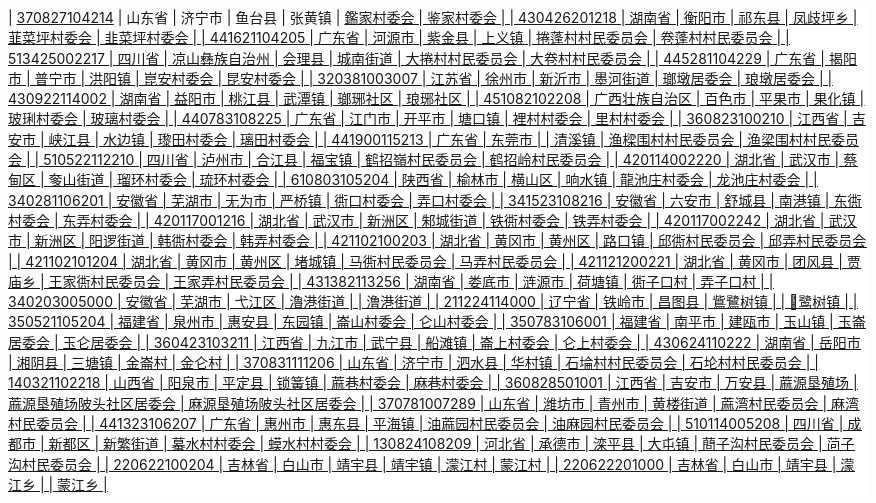 | [370827104214](http://www.stats.gov.cn/tjsj/tjbz/tjyqhdmhcxhfdm/2020/37/08/27/370827104.html) | 山东省 | 济宁市 | 鱼台县 | 张黄镇 | <u>鑑家村委会 | 鉴家村委会 |
| [430426201218](http://www.stats.gov.cn/tjsj/tjbz/tjyqhdmhcxhfdm/2020/43/04/26/430426201.html) | 湖南省 | 衡阳市 | 祁东县 | 凤歧坪乡 | <u>韮菜坪村委会 | 韭菜坪村委会 |
| [441621104205](http://www.stats.gov.cn/tjsj/tjbz/tjyqhdmhcxhfdm/2020/44/16/21/441621104.html) | 广东省 | 河源市 | 紫金县 | 上义镇 | <u>捲蓬村村民委员会 | 卷蓬村村民委员会 |
| [513425002217](http://www.stats.gov.cn/tjsj/tjbz/tjyqhdmhcxhfdm/2020/51/34/25/513425002.html) | 四川省 | 凉山彝族自治州 | 会理县 | 城南街道 | <u>大捲村村民委员会 | 大卷村村民委员会 |
| [445281104229](http://www.stats.gov.cn/tjsj/tjbz/tjyqhdmhcxhfdm/2020/44/52/81/445281104.html) | 广东省 | 揭阳市 | 普宁市 | 洪阳镇 | <u>崑安村委会 | 昆安村委会 |
| [320381003007](http://www.stats.gov.cn/tjsj/tjbz/tjyqhdmhcxhfdm/2020/32/03/81/320381003.html) | 江苏省 | 徐州市 | 新沂市 | 墨河街道 | <u>瑯墩居委会 | 琅墩居委会 |
| [430922114002](http://www.stats.gov.cn/tjsj/tjbz/tjyqhdmhcxhfdm/2020/43/09/22/430922114.html) | 湖南省 | 益阳市 | 桃江县 | 武潭镇 | <u>瑯琊社区 | 琅琊社区 |
| [451082102208](http://www.stats.gov.cn/tjsj/tjbz/tjyqhdmhcxhfdm/2020/45/10/82/451082102.html) | 广西壮族自治区 | 百色市 | 平果市 | 果化镇 | <u>玻琍村委会 | 玻璃村委会 |
| [440783108225](http://www.stats.gov.cn/tjsj/tjbz/tjyqhdmhcxhfdm/2020/44/07/83/440783108.html) | 广东省 | 江门市 | 开平市 | 塘口镇 | <u>裡村村委会 | 里村村委会 |
| [360823100210](http://www.stats.gov.cn/tjsj/tjbz/tjyqhdmhcxhfdm/2020/36/08/23/360823100.html) | 江西省 | 吉安市 | 峡江县 | 水边镇 | <u>瓈田村委会 | 璃田村委会 |
| [441900115213](http://www.stats.gov.cn/tjsj/tjbz/tjyqhdmhcxhfdm/2020/44/19/00/441900115.html) | 广东省 | 东莞市 |  | 清溪镇 | <u>渔樑围村村民委员会 | 渔梁围村村民委员会 |
| [510522112210](http://www.stats.gov.cn/tjsj/tjbz/tjyqhdmhcxhfdm/2020/51/05/22/510522112.html) | 四川省 | 泸州市 | 合江县 | 福宝镇 | <u>鹤招嶺村民委员会 | 鹤招岭村民委员会 |
| [420114002220](http://www.stats.gov.cn/tjsj/tjbz/tjyqhdmhcxhfdm/2020/42/01/14/420114002.html) | 湖北省 | 武汉市 | 蔡甸区 | 奓山街道 | <u>瑠环村委会 | 琉环村委会 |
| [610803105204](http://www.stats.gov.cn/tjsj/tjbz/tjyqhdmhcxhfdm/2020/61/08/03/610803105.html) | 陕西省 | 榆林市 | 横山区 | 响水镇 | <u>龍池庄村委会 | 龙池庄村委会 |
| [340281106201](http://www.stats.gov.cn/tjsj/tjbz/tjyqhdmhcxhfdm/2020/34/02/81/340281106.html) | 安徽省 | 芜湖市 | 无为市 | 严桥镇 | <u>衖口村委会 | 弄口村委会 |
| [341523108216](http://www.stats.gov.cn/tjsj/tjbz/tjyqhdmhcxhfdm/2020/34/15/23/341523108.html) | 安徽省 | 六安市 | 舒城县 | 南港镇 | <u>东衖村委会 | 东弄村委会 |
| [420117001216](http://www.stats.gov.cn/tjsj/tjbz/tjyqhdmhcxhfdm/2020/42/01/17/420117001.html) | 湖北省 | 武汉市 | 新洲区 | 邾城街道 | <u>铁衖村委会 | 铁弄村委会 |
| [420117002242](http://www.stats.gov.cn/tjsj/tjbz/tjyqhdmhcxhfdm/2020/42/01/17/420117002.html) | 湖北省 | 武汉市 | 新洲区 | 阳逻街道 | <u>韩衖村委会 | 韩弄村委会 |
| [421102100203](http://www.stats.gov.cn/tjsj/tjbz/tjyqhdmhcxhfdm/2020/42/11/02/421102100.html) | 湖北省 | 黄冈市 | 黄州区 | 路口镇 | <u>邱衖村民委员会 | 邱弄村民委员会 |
| [421102101204](http://www.stats.gov.cn/tjsj/tjbz/tjyqhdmhcxhfdm/2020/42/11/02/421102101.html) | 湖北省 | 黄冈市 | 黄州区 | 堵城镇 | <u>马衖村民委员会 | 马弄村民委员会 |
| [421121200221](http://www.stats.gov.cn/tjsj/tjbz/tjyqhdmhcxhfdm/2020/42/11/21/421121200.html) | 湖北省 | 黄冈市 | 团风县 | 贾庙乡 | <u>王家衖村民委员会 | 王家弄村民委员会 |
| [431382113256](http://www.stats.gov.cn/tjsj/tjbz/tjyqhdmhcxhfdm/2020/43/13/82/431382113.html) | 湖南省 | 娄底市 | 涟源市 | 荷塘镇 | <u>衖子口村 | 弄子口村 |
| [340203005000](http://www.stats.gov.cn/tjsj/tjbz/tjyqhdmhcxhfdm/2020/34/02/340203.html) | 安徽省 | 芜湖市 | 弋江区 | <u>瀂港街道 | | 澛港街道 |
| [211224114000](http://www.stats.gov.cn/tjsj/tjbz/tjyqhdmhcxhfdm/2020/21/12/211224.html) | 辽宁省 | 铁岭市 | 昌图县 | <u>鴜鷺树镇 |  | 𪉈鹭树镇 |
| [350521105204](http://www.stats.gov.cn/tjsj/tjbz/tjyqhdmhcxhfdm/2020/35/05/21/350521105.html) | 福建省 | 泉州市 | 惠安县 | 东园镇 | <u>崙山村委会 | 仑山村委会 |
| [350783106001](http://www.stats.gov.cn/tjsj/tjbz/tjyqhdmhcxhfdm/2020/35/07/83/350783106.html) | 福建省 | 南平市 | 建瓯市 | 玉山镇 | <u>玉崙居委会 | 玉仑居委会 |
| [360423103211](http://www.stats.gov.cn/tjsj/tjbz/tjyqhdmhcxhfdm/2020/36/04/23/360423103.html) | 江西省 | 九江市 | 武宁县 | 船滩镇 | <u>崙上村委会 | 仑上村委会 |
| [430624110222](http://www.stats.gov.cn/tjsj/tjbz/tjyqhdmhcxhfdm/2020/43/06/24/430624110.html) | 湖南省 | 岳阳市 | 湘阴县 | 三塘镇 | <u>金崙村 | 金仑村 |
| [370831111206](http://www.stats.gov.cn/tjsj/tjbz/tjyqhdmhcxhfdm/2020/37/08/31/370831111.html) | 山东省 | 济宁市 | 泗水县 | 华村镇 | <u>石埨村村民委员会 | 石𫭢村村民委员会 |
| [140321102218](http://www.stats.gov.cn/tjsj/tjbz/tjyqhdmhcxhfdm/2020/14/03/21/140321102.html) | 山西省 | 阳泉市 | 平定县 | 锁簧镇 | <u>蔴巷村委会 | 麻巷村委会 |
| [360828501001](http://www.stats.gov.cn/tjsj/tjbz/tjyqhdmhcxhfdm/2020/36/08/28/360828501.html) | 江西省 | 吉安市 | 万安县 | 蔴源垦殖场 | <u>蔴源垦殖场陂头社区居委会 | 麻源垦殖场陂头社区居委会 |
| [370781007289](http://www.stats.gov.cn/tjsj/tjbz/tjyqhdmhcxhfdm/2020/37/07/81/370781007.html) | 山东省 | 潍坊市 | 青州市 | 黄楼街道 | <u>蔴湾村民委员会 | 麻湾村民委员会 |
| [441323106207](http://www.stats.gov.cn/tjsj/tjbz/tjyqhdmhcxhfdm/2020/44/13/23/441323106.html) | 广东省 | 惠州市 | 惠东县 | 平海镇 | <u>油蔴园村民委员会 | 油麻园村民委员会 |
| [510114005208](http://www.stats.gov.cn/tjsj/tjbz/tjyqhdmhcxhfdm/2020/51/01/14/510114005.html) | 四川省 | 成都市 | 新都区 | 新繁街道 | <u>蟇水村村委会 | 蟆水村村委会 |
| [130824108209](http://www.stats.gov.cn/tjsj/tjbz/tjyqhdmhcxhfdm/2020/13/08/24/130824108.html) | 河北省 | 承德市 | 滦平县 | 大屯镇 | <u>蔄子沟村民委员会 | 𬜬子沟村民委员会 |
| [220622100204](http://www.stats.gov.cn/tjsj/tjbz/tjyqhdmhcxhfdm/2020/22/06/22/220622100.html) | 吉林省 | 白山市 | 靖宇县 | 靖宇镇 | <u>濛江村 | 蒙江村 |
| [220622201000](http://www.stats.gov.cn/tjsj/tjbz/tjyqhdmhcxhfdm/2020/22/06/220622.html) | 吉林省 | 白山市 | 靖宇县 | <u>濛江乡 | | 蒙江乡 |